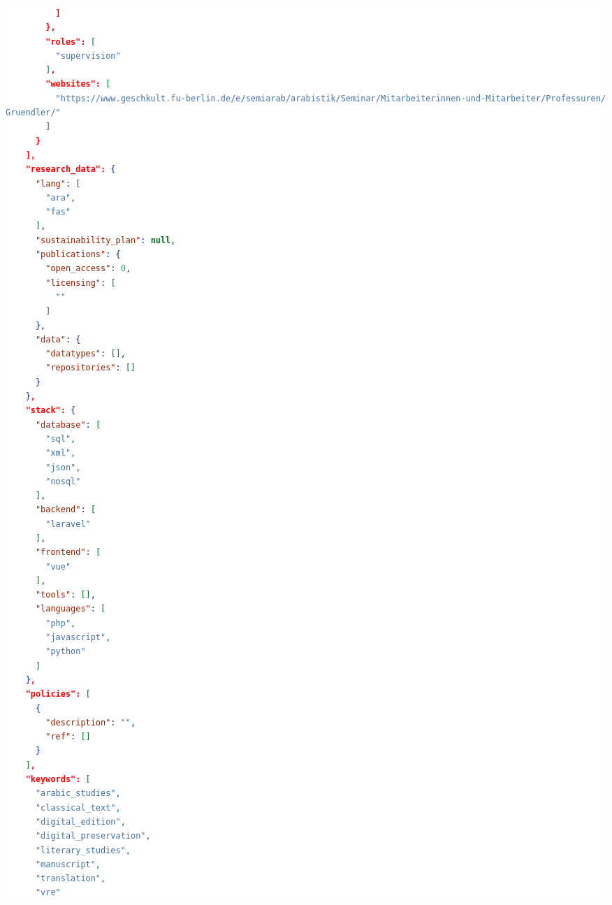 ```json {*}{maxHeight: '200px'}
          ]
        },
        "roles": [
          "supervision"
        ],
        "websites": [
          "https://www.geschkult.fu-berlin.de/e/semiarab/arabistik/Seminar/Mitarbeiterinnen-und-Mitarbeiter/Professuren/Gruendler/"
        ]
      }
    ],
    "research_data": {
      "lang": [
        "ara",
        "fas"
      ],
      "sustainability_plan": null,
      "publications": {
        "open_access": 0,
        "licensing": [
          ""
        ]
      },
      "data": {
        "datatypes": [],
        "repositories": []
      }
    },
    "stack": {
      "database": [
        "sql",
        "xml",
        "json",
        "nosql"
      ],
      "backend": [
        "laravel"
      ],
      "frontend": [
        "vue"
      ],
      "tools": [],
      "languages": [
        "php",
        "javascript",
        "python"
      ]
    },
    "policies": [
      {
        "description": "",
        "ref": []
      }
    ],
    "keywords": [
      "arabic_studies",
      "classical_text",
      "digital_edition",
      "digital_preservation",
      "literary_studies",
      "manuscript",
      "translation",
      "vre"
```